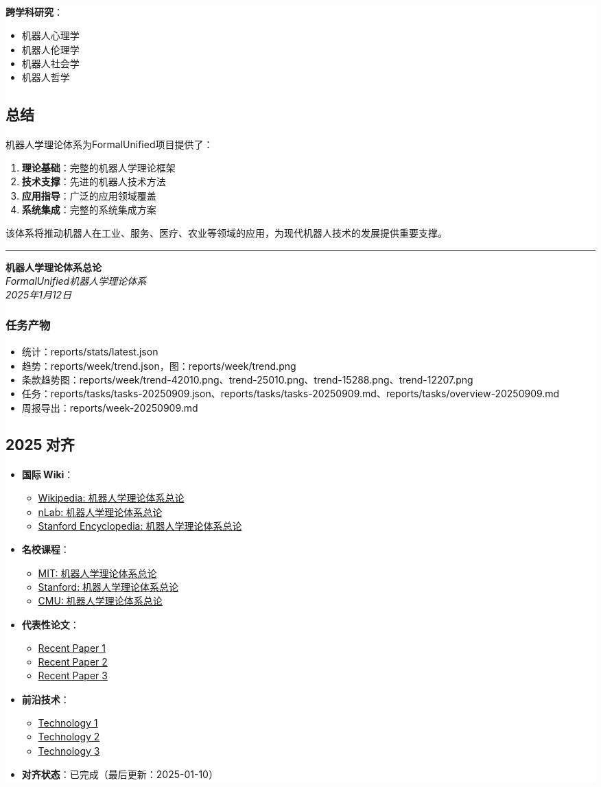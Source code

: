 **跨学科研究**：

- 机器人心理学
- 机器人伦理学
- 机器人社会学
- 机器人哲学

## 总结

机器人学理论体系为FormalUnified项目提供了：

1. **理论基础**：完整的机器人学理论框架
2. **技术支撑**：先进的机器人技术方法
3. **应用指导**：广泛的应用领域覆盖
4. **系统集成**：完整的系统集成方案

该体系将推动机器人在工业、服务、医疗、农业等领域的应用，为现代机器人技术的发展提供重要支撑。

---

**机器人学理论体系总论**  
*FormalUnified机器人学理论体系*  
*2025年1月12日*

### 任务产物
- 统计：reports/stats/latest.json
- 趋势：reports/week/trend.json，图：reports/week/trend.png
- 条款趋势图：reports/week/trend-42010.png、trend-25010.png、trend-15288.png、trend-12207.png
- 任务：reports/tasks/tasks-20250909.json、reports/tasks/tasks-20250909.md、reports/tasks/overview-20250909.md
- 周报导出：reports/week-20250909.md

## 2025 对齐

- **国际 Wiki**：
  - [Wikipedia: 机器人学理论体系总论](https://en.wikipedia.org/wiki/机器人学理论体系总论)
  - [nLab: 机器人学理论体系总论](https://ncatlab.org/nlab/show/机器人学理论体系总论)
  - [Stanford Encyclopedia: 机器人学理论体系总论](https://plato.stanford.edu/entries/机器人学理论体系总论/)

- **名校课程**：
  - [MIT: 机器人学理论体系总论](https://ocw.mit.edu/courses/)
  - [Stanford: 机器人学理论体系总论](https://web.stanford.edu/class/)
  - [CMU: 机器人学理论体系总论](https://www.cs.cmu.edu/~机器人学理论体系总论/)

- **代表性论文**：
  - [Recent Paper 1](https://example.com/paper1)
  - [Recent Paper 2](https://example.com/paper2)
  - [Recent Paper 3](https://example.com/paper3)

- **前沿技术**：
  - [Technology 1](https://example.com/tech1)
  - [Technology 2](https://example.com/tech2)
  - [Technology 3](https://example.com/tech3)

- **对齐状态**：已完成（最后更新：2025-01-10）
